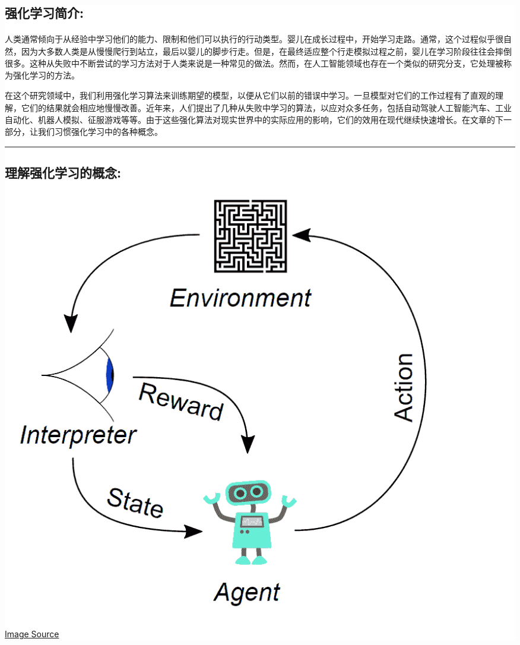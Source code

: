 ## 强化学习简介:

人类通常倾向于从经验中学习他们的能力、限制和他们可以执行的行动类型。婴儿在成长过程中，开始学习走路。通常，这个过程似乎很自然，因为大多数人类是从慢慢爬行到站立，最后以婴儿的脚步行走。但是，在最终适应整个行走模拟过程之前，婴儿在学习阶段往往会摔倒很多。这种从失败中不断尝试的学习方法对于人类来说是一种常见的做法。然而，在人工智能领域也存在一个类似的研究分支，它处理被称为强化学习的方法。

在这个研究领域中，我们利用强化学习算法来训练期望的模型，以便从它们以前的错误中学习。一旦模型对它们的工作过程有了直观的理解，它们的结果就会相应地慢慢改善。近年来，人们提出了几种从失败中学习的算法，以应对众多任务，包括自动驾驶人工智能汽车、工业自动化、机器人模拟、征服游戏等等。由于这些强化算法对现实世界中的实际应用的影响，它们的效用在现代继续快速增长。在文章的下一部分，让我们习惯强化学习中的各种概念。

* * *

## 理解强化学习的概念:

![](img/b7d2fd43d35c377981c6fb510f8990a4.png)

[Image Source](https://commons.wikimedia.org/wiki/File:Reinforcement_learning_diagram.svg)
